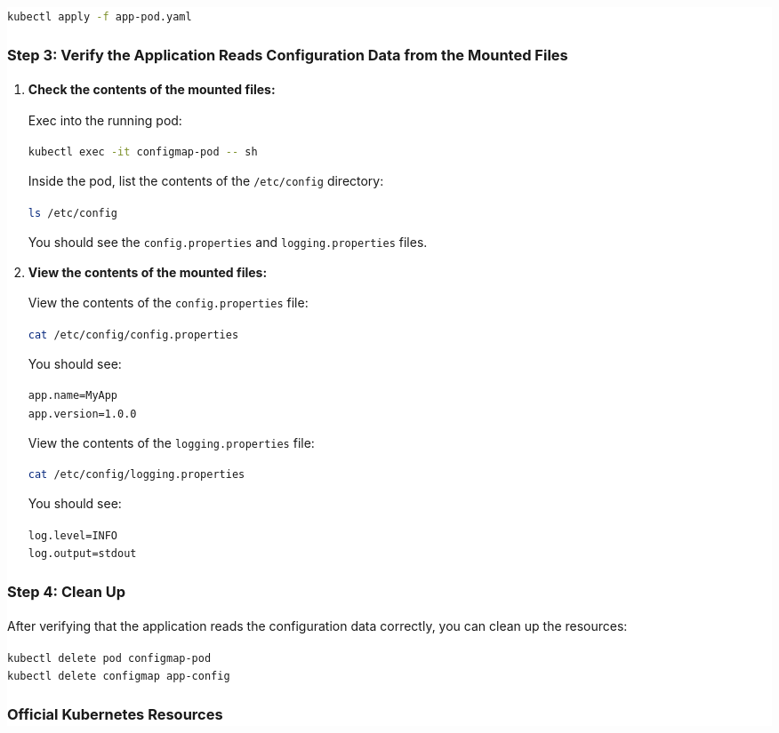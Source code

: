 ```bash
kubectl apply -f app-pod.yaml
```

### Step 3: Verify the Application Reads Configuration Data from the Mounted Files

1. **Check the contents of the mounted files:**

   Exec into the running pod:

   ```bash
   kubectl exec -it configmap-pod -- sh
   ```

   Inside the pod, list the contents of the `/etc/config` directory:

   ```sh
   ls /etc/config
   ```

   You should see the `config.properties` and `logging.properties` files.

2. **View the contents of the mounted files:**

   View the contents of the `config.properties` file:

   ```sh
   cat /etc/config/config.properties
   ```

   You should see:

   ```
   app.name=MyApp
   app.version=1.0.0
   ```

   View the contents of the `logging.properties` file:

   ```sh
   cat /etc/config/logging.properties
   ```

   You should see:

   ```
   log.level=INFO
   log.output=stdout
   ```

### Step 4: Clean Up

After verifying that the application reads the configuration data correctly, you can clean up the resources:

```bash
kubectl delete pod configmap-pod
kubectl delete configmap app-config
```

### Official Kubernetes Resources
